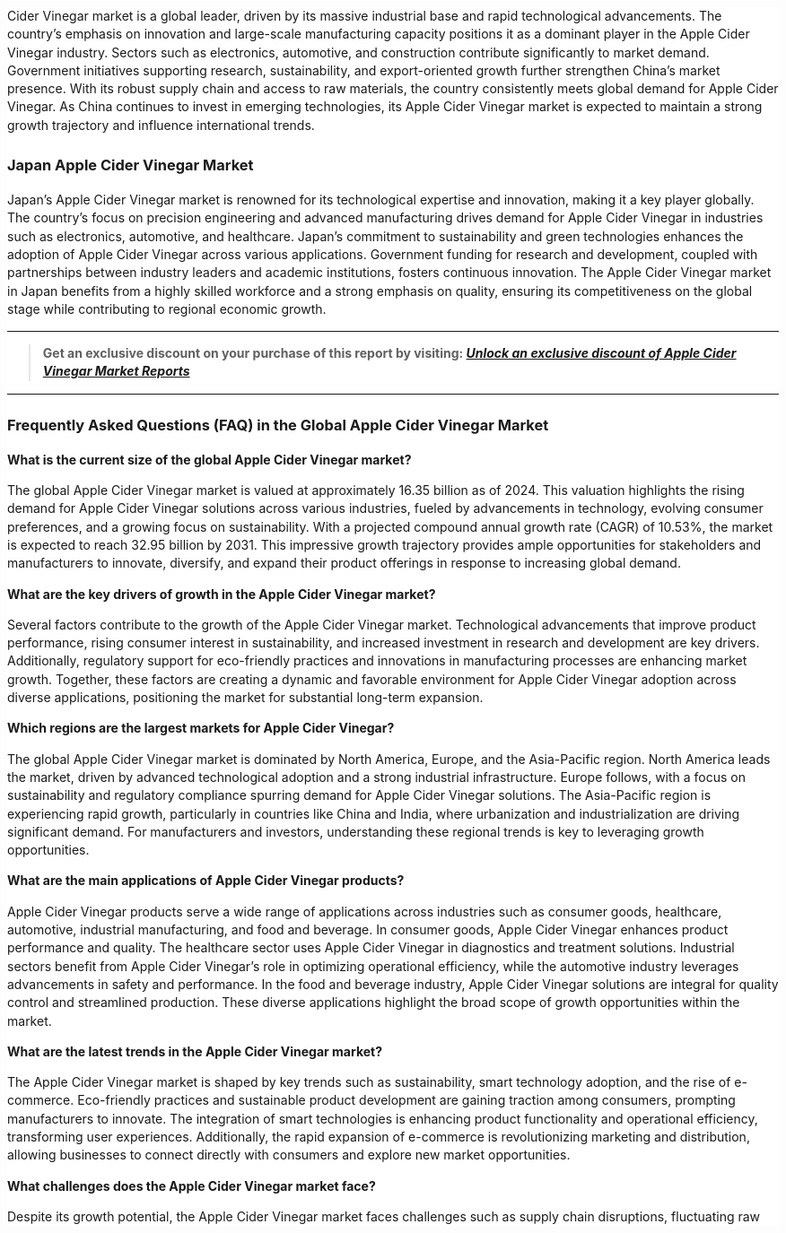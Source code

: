 Cider Vinegar market is a global leader, driven by its massive industrial base and rapid technological advancements. The country&rsquo;s emphasis on innovation and large-scale manufacturing capacity positions it as a dominant player in the Apple Cider Vinegar industry. Sectors such as electronics, automotive, and construction contribute significantly to market demand. Government initiatives supporting research, sustainability, and export-oriented growth further strengthen China&rsquo;s market presence. With its robust supply chain and access to raw materials, the country consistently meets global demand for Apple Cider Vinegar. As China continues to invest in emerging technologies, its Apple Cider Vinegar market is expected to maintain a strong growth trajectory and influence international trends.</p><h3>Japan Apple Cider Vinegar Market</h3><p>Japan&rsquo;s Apple Cider Vinegar market is renowned for its technological expertise and innovation, making it a key player globally. The country&rsquo;s focus on precision engineering and advanced manufacturing drives demand for Apple Cider Vinegar in industries such as electronics, automotive, and healthcare. Japan&rsquo;s commitment to sustainability and green technologies enhances the adoption of Apple Cider Vinegar across various applications. Government funding for research and development, coupled with partnerships between industry leaders and academic institutions, fosters continuous innovation. The Apple Cider Vinegar market in Japan benefits from a highly skilled workforce and a strong emphasis on quality, ensuring its competitiveness on the global stage while contributing to regional economic growth.</p><hr /><blockquote><p><strong>Get an exclusive discount on your purchase of this report by visiting: <em><a href="://marketresearchpulse.com/ask-for-discount/106085?utm_source=Github&amp;utm_medium=029">Unlock an exclusive discount of Apple Cider Vinegar Market Reports</a></em>&nbsp;</strong></p></blockquote><hr /><h3>Frequently Asked Questions (FAQ) in the Global Apple Cider Vinegar Market</h3><p><strong>What is the current size of the global Apple Cider Vinegar market?</strong></p><p>The global Apple Cider Vinegar market is valued at approximately 16.35 billion as of 2024. This valuation highlights the rising demand for Apple Cider Vinegar solutions across various industries, fueled by advancements in technology, evolving consumer preferences, and a growing focus on sustainability. With a projected compound annual growth rate (CAGR) of 10.53%, the market is expected to reach 32.95 billion by 2031. This impressive growth trajectory provides ample opportunities for stakeholders and manufacturers to innovate, diversify, and expand their product offerings in response to increasing global demand.</p><p><strong>What are the key drivers of growth in the Apple Cider Vinegar market?</strong></p><p>Several factors contribute to the growth of the Apple Cider Vinegar market. Technological advancements that improve product performance, rising consumer interest in sustainability, and increased investment in research and development are key drivers. Additionally, regulatory support for eco-friendly practices and innovations in manufacturing processes are enhancing market growth. Together, these factors are creating a dynamic and favorable environment for Apple Cider Vinegar adoption across diverse applications, positioning the market for substantial long-term expansion.</p><p><strong>Which regions are the largest markets for Apple Cider Vinegar?</strong></p><p>The global Apple Cider Vinegar market is dominated by North America, Europe, and the Asia-Pacific region. North America leads the market, driven by advanced technological adoption and a strong industrial infrastructure. Europe follows, with a focus on sustainability and regulatory compliance spurring demand for Apple Cider Vinegar solutions. The Asia-Pacific region is experiencing rapid growth, particularly in countries like China and India, where urbanization and industrialization are driving significant demand. For manufacturers and investors, understanding these regional trends is key to leveraging growth opportunities.</p><p><strong>What are the main applications of Apple Cider Vinegar products?</strong></p><p>Apple Cider Vinegar products serve a wide range of applications across industries such as consumer goods, healthcare, automotive, industrial manufacturing, and food and beverage. In consumer goods, Apple Cider Vinegar enhances product performance and quality. The healthcare sector uses Apple Cider Vinegar in diagnostics and treatment solutions. Industrial sectors benefit from Apple Cider Vinegar&rsquo;s role in optimizing operational efficiency, while the automotive industry leverages advancements in safety and performance. In the food and beverage industry, Apple Cider Vinegar solutions are integral for quality control and streamlined production. These diverse applications highlight the broad scope of growth opportunities within the market.</p><p><strong>What are the latest trends in the Apple Cider Vinegar market?</strong></p><p>The Apple Cider Vinegar market is shaped by key trends such as sustainability, smart technology adoption, and the rise of e-commerce. Eco-friendly practices and sustainable product development are gaining traction among consumers, prompting manufacturers to innovate. The integration of smart technologies is enhancing product functionality and operational efficiency, transforming user experiences. Additionally, the rapid expansion of e-commerce is revolutionizing marketing and distribution, allowing businesses to connect directly with consumers and explore new market opportunities.</p><p><strong>What challenges does the Apple Cider Vinegar market face?</strong></p><p>Despite its growth potential, the Apple Cider Vinegar market faces challenges such as supply chain disruptions, fluctuating raw